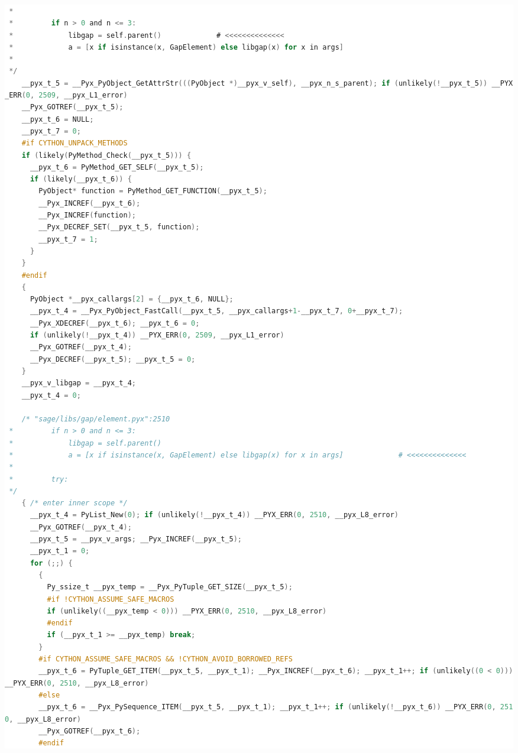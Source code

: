 ```c
 * 
 *         if n > 0 and n <= 3:
 *             libgap = self.parent()             # <<<<<<<<<<<<<<
 *             a = [x if isinstance(x, GapElement) else libgap(x) for x in args]
 * 
 */
    __pyx_t_5 = __Pyx_PyObject_GetAttrStr(((PyObject *)__pyx_v_self), __pyx_n_s_parent); if (unlikely(!__pyx_t_5)) __PYX_ERR(0, 2509, __pyx_L1_error)
    __Pyx_GOTREF(__pyx_t_5);
    __pyx_t_6 = NULL;
    __pyx_t_7 = 0;
    #if CYTHON_UNPACK_METHODS
    if (likely(PyMethod_Check(__pyx_t_5))) {
      __pyx_t_6 = PyMethod_GET_SELF(__pyx_t_5);
      if (likely(__pyx_t_6)) {
        PyObject* function = PyMethod_GET_FUNCTION(__pyx_t_5);
        __Pyx_INCREF(__pyx_t_6);
        __Pyx_INCREF(function);
        __Pyx_DECREF_SET(__pyx_t_5, function);
        __pyx_t_7 = 1;
      }
    }
    #endif
    {
      PyObject *__pyx_callargs[2] = {__pyx_t_6, NULL};
      __pyx_t_4 = __Pyx_PyObject_FastCall(__pyx_t_5, __pyx_callargs+1-__pyx_t_7, 0+__pyx_t_7);
      __Pyx_XDECREF(__pyx_t_6); __pyx_t_6 = 0;
      if (unlikely(!__pyx_t_4)) __PYX_ERR(0, 2509, __pyx_L1_error)
      __Pyx_GOTREF(__pyx_t_4);
      __Pyx_DECREF(__pyx_t_5); __pyx_t_5 = 0;
    }
    __pyx_v_libgap = __pyx_t_4;
    __pyx_t_4 = 0;

    /* "sage/libs/gap/element.pyx":2510
 *         if n > 0 and n <= 3:
 *             libgap = self.parent()
 *             a = [x if isinstance(x, GapElement) else libgap(x) for x in args]             # <<<<<<<<<<<<<<
 * 
 *         try:
 */
    { /* enter inner scope */
      __pyx_t_4 = PyList_New(0); if (unlikely(!__pyx_t_4)) __PYX_ERR(0, 2510, __pyx_L8_error)
      __Pyx_GOTREF(__pyx_t_4);
      __pyx_t_5 = __pyx_v_args; __Pyx_INCREF(__pyx_t_5);
      __pyx_t_1 = 0;
      for (;;) {
        {
          Py_ssize_t __pyx_temp = __Pyx_PyTuple_GET_SIZE(__pyx_t_5);
          #if !CYTHON_ASSUME_SAFE_MACROS
          if (unlikely((__pyx_temp < 0))) __PYX_ERR(0, 2510, __pyx_L8_error)
          #endif
          if (__pyx_t_1 >= __pyx_temp) break;
        }
        #if CYTHON_ASSUME_SAFE_MACROS && !CYTHON_AVOID_BORROWED_REFS
        __pyx_t_6 = PyTuple_GET_ITEM(__pyx_t_5, __pyx_t_1); __Pyx_INCREF(__pyx_t_6); __pyx_t_1++; if (unlikely((0 < 0))) __PYX_ERR(0, 2510, __pyx_L8_error)
        #else
        __pyx_t_6 = __Pyx_PySequence_ITEM(__pyx_t_5, __pyx_t_1); __pyx_t_1++; if (unlikely(!__pyx_t_6)) __PYX_ERR(0, 2510, __pyx_L8_error)
        __Pyx_GOTREF(__pyx_t_6);
        #endif
```